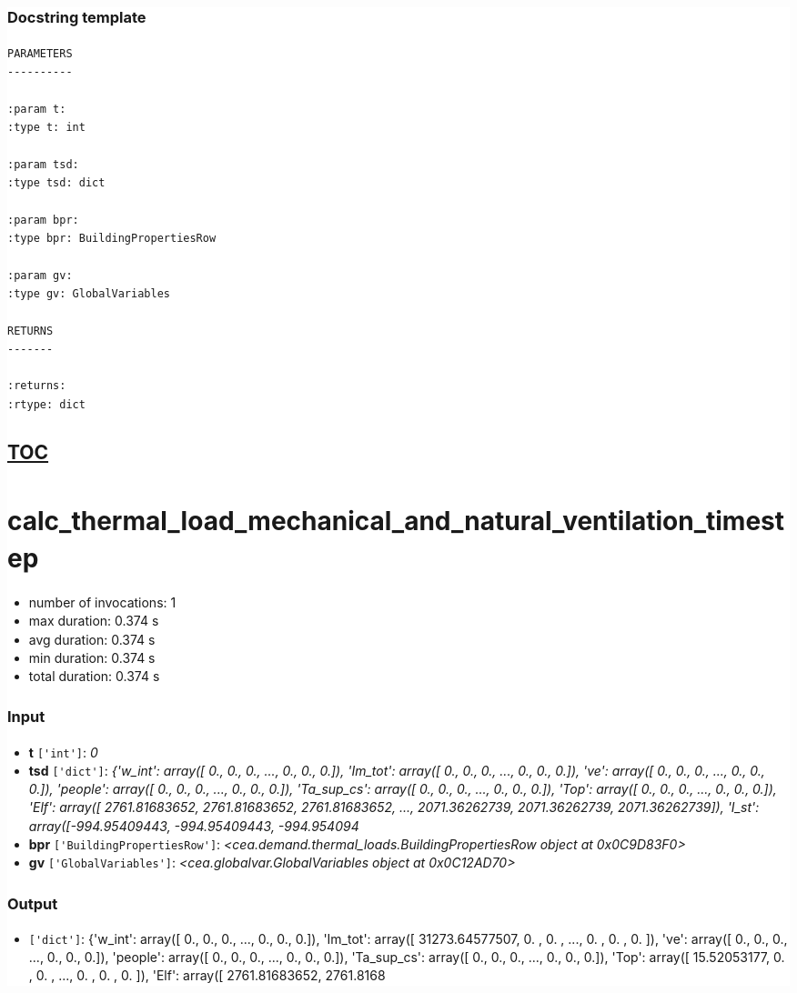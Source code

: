 ### Docstring template

```
PARAMETERS
----------

:param t:
:type t: int

:param tsd:
:type tsd: dict

:param bpr:
:type bpr: BuildingPropertiesRow

:param gv:
:type gv: GlobalVariables

RETURNS
-------

:returns:
:rtype: dict

```

[TOC](#table-of-contents)
---

# calc_thermal_load_mechanical_and_natural_ventilation_timestep
- number of invocations: 1
- max duration: 0.374 s
- avg duration: 0.374 s
- min duration: 0.374 s
- total duration: 0.374 s

### Input
- **t** `['int']`: *0*
- **tsd** `['dict']`: *{'w_int': array([ 0.,  0.,  0., ...,  0.,  0.,  0.]), 'Im_tot': array([ 0.,  0.,  0., ...,  0.,  0.,  0.]), 've': array([ 0.,  0.,  0., ...,  0.,  0.,  0.]), 'people': array([ 0.,  0.,  0., ...,  0.,  0.,  0.]), 'Ta_sup_cs': array([ 0.,  0.,  0., ...,  0.,  0.,  0.]), 'Top': array([ 0.,  0.,  0., ...,  0.,  0.,  0.]), 'Elf': array([ 2761.81683652,  2761.81683652,  2761.81683652, ...,  2071.36262739,
        2071.36262739,  2071.36262739]), 'I_st': array([-994.95409443, -994.95409443, -994.954094*
- **bpr** `['BuildingPropertiesRow']`: *<cea.demand.thermal_loads.BuildingPropertiesRow object at 0x0C9D83F0>*
- **gv** `['GlobalVariables']`: *<cea.globalvar.GlobalVariables object at 0x0C12AD70>*


### Output
- `['dict']`: {'w_int': array([ 0.,  0.,  0., ...,  0.,  0.,  0.]), 'Im_tot': array([ 31273.64577507,      0.        ,      0.        , ...,
            0.        ,      0.        ,      0.        ]), 've': array([ 0.,  0.,  0., ...,  0.,  0.,  0.]), 'people': array([ 0.,  0.,  0., ...,  0.,  0.,  0.]), 'Ta_sup_cs': array([ 0.,  0.,  0., ...,  0.,  0.,  0.]), 'Top': array([ 15.52053177,   0.        ,   0.        , ...,   0.        ,
         0.        ,   0.        ]), 'Elf': array([ 2761.81683652,  2761.8168
